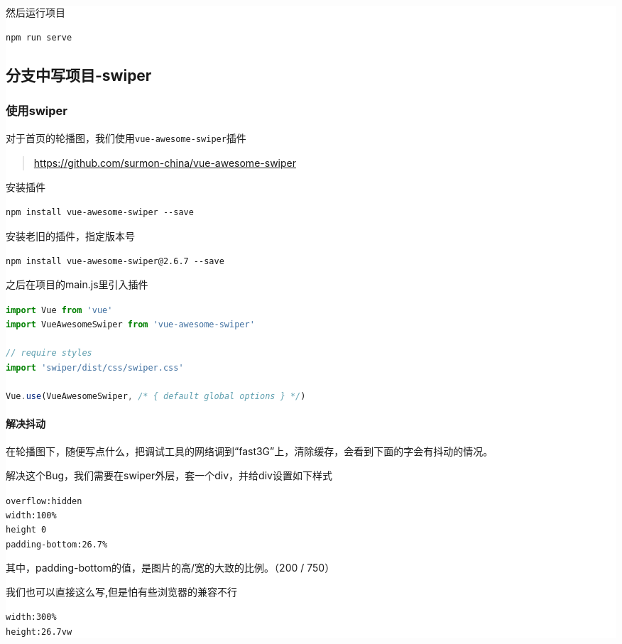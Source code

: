 然后运行项目

```
npm run serve
```

## 分支中写项目-swiper

### 使用swiper

对于首页的轮播图，我们使用`vue-awesome-swiper`插件

> https://github.com/surmon-china/vue-awesome-swiper

安装插件

```
npm install vue-awesome-swiper --save
```

安装老旧的插件，指定版本号

```
npm install vue-awesome-swiper@2.6.7 --save
```

之后在项目的main.js里引入插件

```js
import Vue from 'vue'
import VueAwesomeSwiper from 'vue-awesome-swiper'

// require styles
import 'swiper/dist/css/swiper.css'

Vue.use(VueAwesomeSwiper, /* { default global options } */)
```

#### 解决抖动

在轮播图下，随便写点什么，把调试工具的网络调到“fast3G”上，清除缓存，会看到下面的字会有抖动的情况。

解决这个Bug，我们需要在swiper外层，套一个div，并给div设置如下样式

```stylus
overflow:hidden
width:100%
height 0
padding-bottom:26.7%
```

其中，padding-bottom的值，是图片的高/宽的大致的比例。（200 / 750）

我们也可以直接这么写,但是怕有些浏览器的兼容不行

```stylus
width:300%
height:26.7vw 
```
